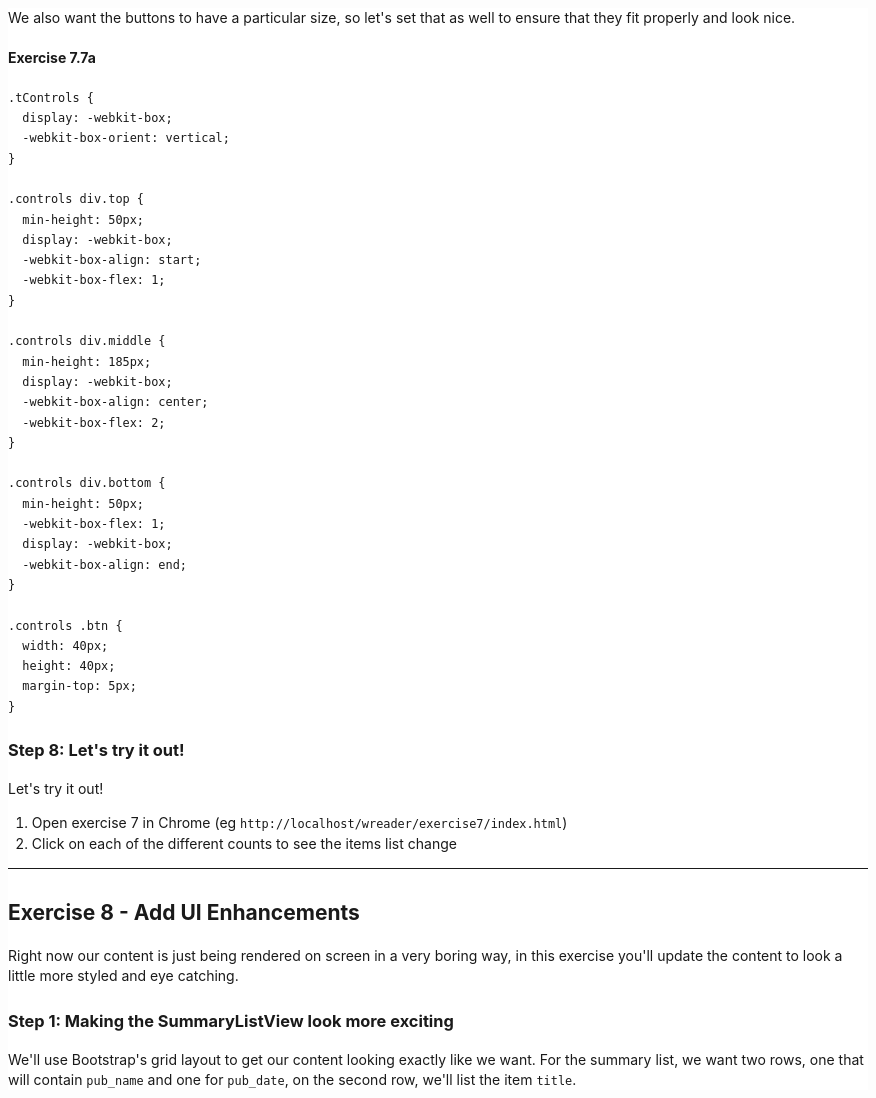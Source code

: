 We also want the buttons to have a particular size, so let's set that as well to ensure that they fit properly and look nice.

#### Exercise 7.7a
    .tControls {
      display: -webkit-box;
      -webkit-box-orient: vertical;
    }

    .controls div.top {
      min-height: 50px;
      display: -webkit-box;
      -webkit-box-align: start;
      -webkit-box-flex: 1;
    }

    .controls div.middle {
      min-height: 185px;
      display: -webkit-box;
      -webkit-box-align: center;
      -webkit-box-flex: 2;
    }

    .controls div.bottom {
      min-height: 50px;
      -webkit-box-flex: 1;
      display: -webkit-box;
      -webkit-box-align: end;
    }

    .controls .btn {
      width: 40px;
      height: 40px;
      margin-top: 5px;
    }

### Step 8: Let's try it out!
Let's try it out!

1. Open exercise 7 in Chrome (eg `http://localhost/wreader/exercise7/index.html`)
2. Click on each of the different counts to see the items list change

***


Exercise 8 - Add UI Enhancements
--------------------------------
Right now our content is just being rendered on screen in a very boring way, in this exercise you'll update the content to look a little more styled and eye catching.

### Step 1: Making the SummaryListView look more exciting
We'll use Bootstrap's grid layout to get our content looking exactly like we want.  For the summary list, we want two rows, one that will contain `pub_name` and one for `pub_date`, on the second row, we'll list the item `title`.
